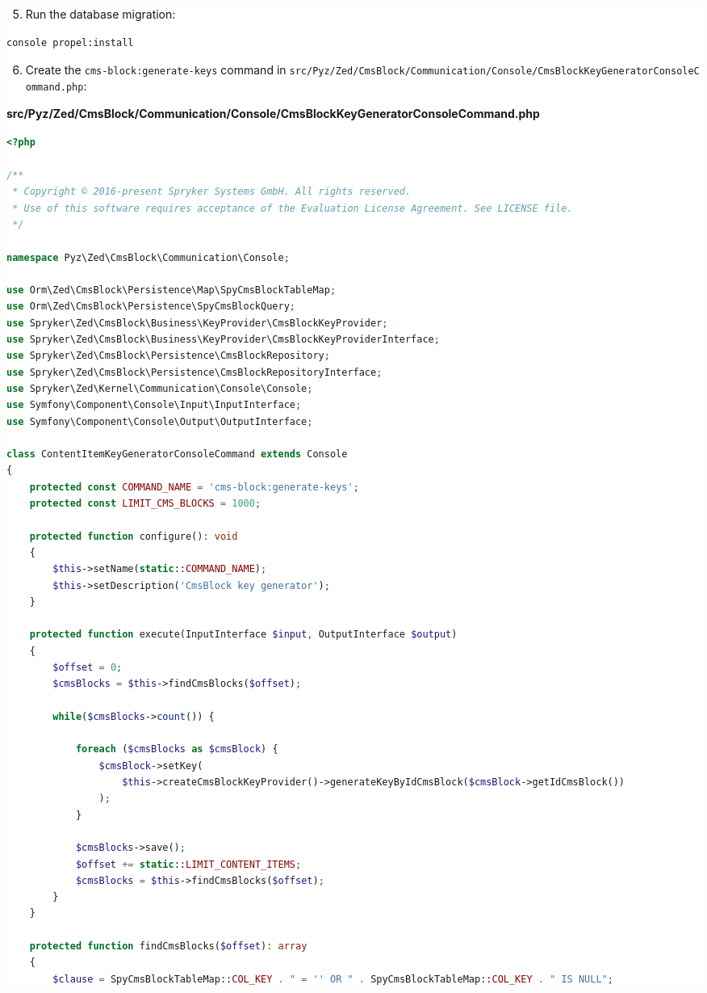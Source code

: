 5. Run the database migration:

```bash
console propel:install
```

6. Create the `cms-block:generate-keys` command in `src/Pyz/Zed/CmsBlock/Communication/Console/CmsBlockKeyGeneratorConsoleCommand.php`:

**src/Pyz/Zed/CmsBlock/Communication/Console/CmsBlockKeyGeneratorConsoleCommand.php**

```php
<?php

/**
 * Copyright © 2016-present Spryker Systems GmbH. All rights reserved.
 * Use of this software requires acceptance of the Evaluation License Agreement. See LICENSE file.
 */

namespace Pyz\Zed\CmsBlock\Communication\Console;

use Orm\Zed\CmsBlock\Persistence\Map\SpyCmsBlockTableMap;
use Orm\Zed\CmsBlock\Persistence\SpyCmsBlockQuery;
use Spryker\Zed\CmsBlock\Business\KeyProvider\CmsBlockKeyProvider;
use Spryker\Zed\CmsBlock\Business\KeyProvider\CmsBlockKeyProviderInterface;
use Spryker\Zed\CmsBlock\Persistence\CmsBlockRepository;
use Spryker\Zed\CmsBlock\Persistence\CmsBlockRepositoryInterface;
use Spryker\Zed\Kernel\Communication\Console\Console;
use Symfony\Component\Console\Input\InputInterface;
use Symfony\Component\Console\Output\OutputInterface;

class ContentItemKeyGeneratorConsoleCommand extends Console
{
    protected const COMMAND_NAME = 'cms-block:generate-keys';
    protected const LIMIT_CMS_BLOCKS = 1000;

    protected function configure(): void
    {
        $this->setName(static::COMMAND_NAME);
        $this->setDescription('CmsBlock key generator');
    }

    protected function execute(InputInterface $input, OutputInterface $output)
    {
        $offset = 0;
        $cmsBlocks = $this->findCmsBlocks($offset);

        while($cmsBlocks->count()) {

            foreach ($cmsBlocks as $cmsBlock) {
                $cmsBlock->setKey(
                    $this->createCmsBlockKeyProvider()->generateKeyByIdCmsBlock($cmsBlock->getIdCmsBlock())
                );
            }

            $cmsBlocks->save();
            $offset += static::LIMIT_CONTENT_ITEMS;
            $cmsBlocks = $this->findCmsBlocks($offset);
        }
    }

    protected function findCmsBlocks($offset): array
    {
        $clause = SpyCmsBlockTableMap::COL_KEY . " = '' OR " . SpyCmsBlockTableMap::COL_KEY . " IS NULL";
```